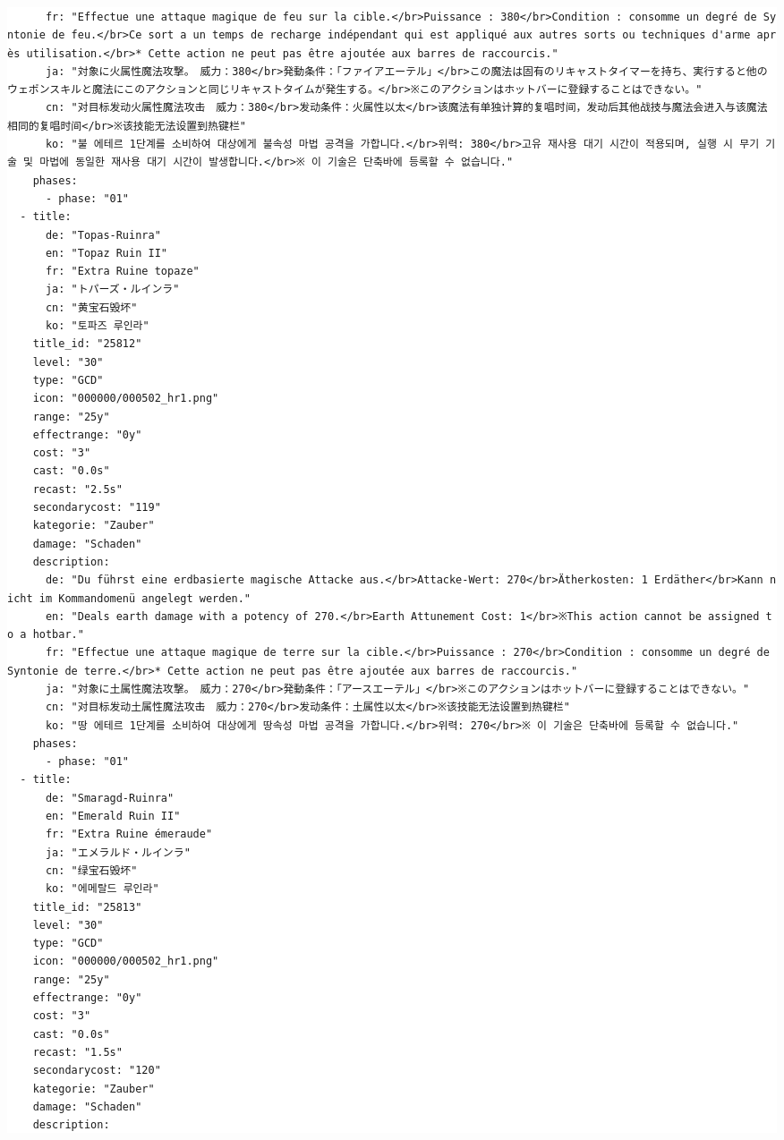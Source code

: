           fr: "Effectue une attaque magique de feu sur la cible.</br>Puissance : 380</br>Condition : consomme un degré de Syntonie de feu.</br>Ce sort a un temps de recharge indépendant qui est appliqué aux autres sorts ou techniques d'arme après utilisation.</br>* Cette action ne peut pas être ajoutée aux barres de raccourcis."
          ja: "対象に火属性魔法攻撃。　威力：380</br>発動条件：「ファイアエーテル」</br>この魔法は固有のリキャストタイマーを持ち、実行すると他のウェポンスキルと魔法にこのアクションと同じリキャストタイムが発生する。</br>※このアクションはホットバーに登録することはできない。"
          cn: "对目标发动火属性魔法攻击　威力：380</br>发动条件：火属性以太</br>该魔法有单独计算的复唱时间，发动后其他战技与魔法会进入与该魔法相同的复唱时间</br>※该技能无法设置到热键栏"
          ko: "불 에테르 1단계를 소비하여 대상에게 불속성 마법 공격을 가합니다.</br>위력: 380</br>고유 재사용 대기 시간이 적용되며, 실행 시 무기 기술 및 마법에 동일한 재사용 대기 시간이 발생합니다.</br>※ 이 기술은 단축바에 등록할 수 없습니다."
        phases:
          - phase: "01"
      - title:
          de: "Topas-Ruinra"
          en: "Topaz Ruin II"
          fr: "Extra Ruine topaze"
          ja: "トパーズ・ルインラ"
          cn: "黄宝石毁坏"
          ko: "토파즈 루인라"
        title_id: "25812"
        level: "30"
        type: "GCD"
        icon: "000000/000502_hr1.png"
        range: "25y"
        effectrange: "0y"
        cost: "3"
        cast: "0.0s"
        recast: "2.5s"
        secondarycost: "119"
        kategorie: "Zauber"
        damage: "Schaden"
        description:
          de: "Du führst eine erdbasierte magische Attacke aus.</br>Attacke-Wert: 270</br>Ätherkosten: 1 Erdäther</br>Kann nicht im Kommandomenü angelegt werden."
          en: "Deals earth damage with a potency of 270.</br>Earth Attunement Cost: 1</br>※This action cannot be assigned to a hotbar."
          fr: "Effectue une attaque magique de terre sur la cible.</br>Puissance : 270</br>Condition : consomme un degré de Syntonie de terre.</br>* Cette action ne peut pas être ajoutée aux barres de raccourcis."
          ja: "対象に土属性魔法攻撃。　威力：270</br>発動条件：「アースエーテル」</br>※このアクションはホットバーに登録することはできない。"
          cn: "对目标发动土属性魔法攻击　威力：270</br>发动条件：土属性以太</br>※该技能无法设置到热键栏"
          ko: "땅 에테르 1단계를 소비하여 대상에게 땅속성 마법 공격을 가합니다.</br>위력: 270</br>※ 이 기술은 단축바에 등록할 수 없습니다."
        phases:
          - phase: "01"
      - title:
          de: "Smaragd-Ruinra"
          en: "Emerald Ruin II"
          fr: "Extra Ruine émeraude"
          ja: "エメラルド・ルインラ"
          cn: "绿宝石毁坏"
          ko: "에메랄드 루인라"
        title_id: "25813"
        level: "30"
        type: "GCD"
        icon: "000000/000502_hr1.png"
        range: "25y"
        effectrange: "0y"
        cost: "3"
        cast: "0.0s"
        recast: "1.5s"
        secondarycost: "120"
        kategorie: "Zauber"
        damage: "Schaden"
        description: